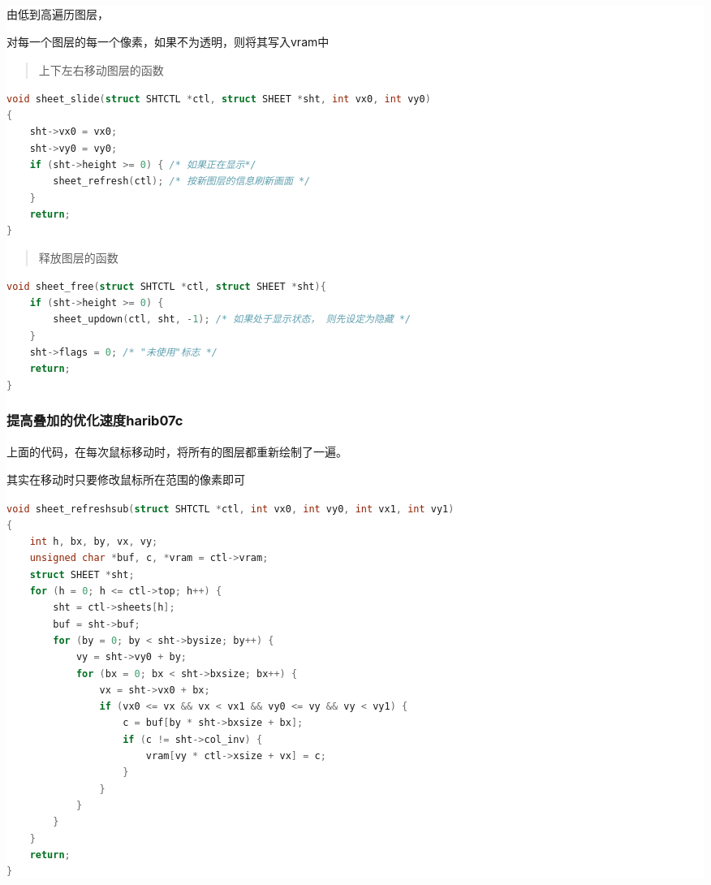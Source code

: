 由低到高遍历图层，

对每一个图层的每一个像素，如果不为透明，则将其写入vram中



> 上下左右移动图层的函数

```c
void sheet_slide(struct SHTCTL *ctl, struct SHEET *sht, int vx0, int vy0)
{
    sht->vx0 = vx0;
    sht->vy0 = vy0;
    if (sht->height >= 0) { /* 如果正在显示*/
    	sheet_refresh(ctl); /* 按新图层的信息刷新画面 */
    }
    return;
}
```

> 释放图层的函数

```c
void sheet_free(struct SHTCTL *ctl, struct SHEET *sht){
    if (sht->height >= 0) {
    	sheet_updown(ctl, sht, -1); /* 如果处于显示状态， 则先设定为隐藏 */
    }
    sht->flags = 0; /* "未使用"标志 */
	return;
}
```



### 提高叠加的优化速度harib07c  

上面的代码，在每次鼠标移动时，将所有的图层都重新绘制了一遍。

其实在移动时只要修改鼠标所在范围的像素即可

```c
void sheet_refreshsub(struct SHTCTL *ctl, int vx0, int vy0, int vx1, int vy1)
{
	int h, bx, by, vx, vy;
	unsigned char *buf, c, *vram = ctl->vram;
	struct SHEET *sht;
	for (h = 0; h <= ctl->top; h++) {
		sht = ctl->sheets[h];
		buf = sht->buf;
		for (by = 0; by < sht->bysize; by++) {
			vy = sht->vy0 + by;
			for (bx = 0; bx < sht->bxsize; bx++) {
				vx = sht->vx0 + bx;
				if (vx0 <= vx && vx < vx1 && vy0 <= vy && vy < vy1) {
					c = buf[by * sht->bxsize + bx];
					if (c != sht->col_inv) {
						vram[vy * ctl->xsize + vx] = c;
					}
				}
			}
		}
	}
	return;
}
```
